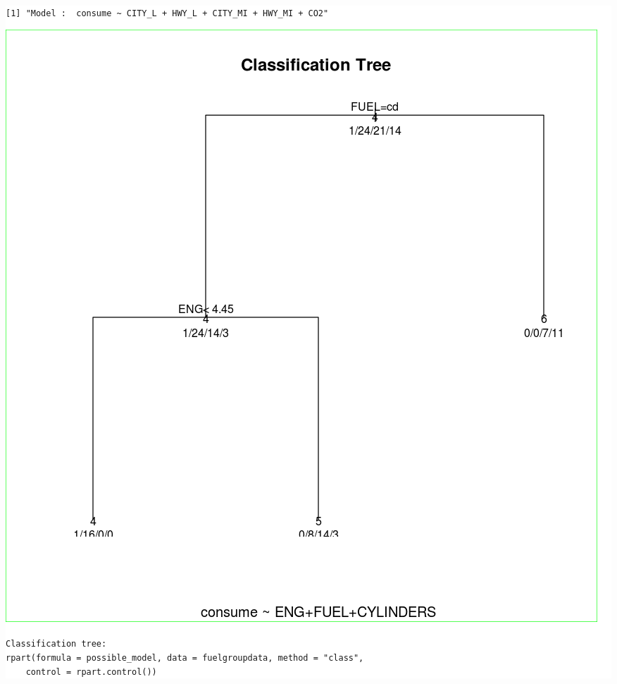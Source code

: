 
    [1] "Model :  consume ~ CITY_L + HWY_L + CITY_MI + HWY_MI + CO2"



![svg](output_28_140.png)


    
    Classification tree:
    rpart(formula = possible_model, data = fuelgroupdata, method = "class", 
        control = rpart.control())
    